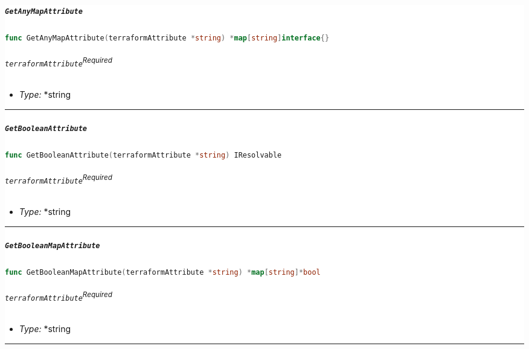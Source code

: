 ##### `GetAnyMapAttribute` <a name="GetAnyMapAttribute" id="@cdktf/provider-opentelekomcloud.rdsParametergroupV3.RdsParametergroupV3ConfigurationParametersOutputReference.getAnyMapAttribute"></a>

```go
func GetAnyMapAttribute(terraformAttribute *string) *map[string]interface{}
```

###### `terraformAttribute`<sup>Required</sup> <a name="terraformAttribute" id="@cdktf/provider-opentelekomcloud.rdsParametergroupV3.RdsParametergroupV3ConfigurationParametersOutputReference.getAnyMapAttribute.parameter.terraformAttribute"></a>

- *Type:* *string

---

##### `GetBooleanAttribute` <a name="GetBooleanAttribute" id="@cdktf/provider-opentelekomcloud.rdsParametergroupV3.RdsParametergroupV3ConfigurationParametersOutputReference.getBooleanAttribute"></a>

```go
func GetBooleanAttribute(terraformAttribute *string) IResolvable
```

###### `terraformAttribute`<sup>Required</sup> <a name="terraformAttribute" id="@cdktf/provider-opentelekomcloud.rdsParametergroupV3.RdsParametergroupV3ConfigurationParametersOutputReference.getBooleanAttribute.parameter.terraformAttribute"></a>

- *Type:* *string

---

##### `GetBooleanMapAttribute` <a name="GetBooleanMapAttribute" id="@cdktf/provider-opentelekomcloud.rdsParametergroupV3.RdsParametergroupV3ConfigurationParametersOutputReference.getBooleanMapAttribute"></a>

```go
func GetBooleanMapAttribute(terraformAttribute *string) *map[string]*bool
```

###### `terraformAttribute`<sup>Required</sup> <a name="terraformAttribute" id="@cdktf/provider-opentelekomcloud.rdsParametergroupV3.RdsParametergroupV3ConfigurationParametersOutputReference.getBooleanMapAttribute.parameter.terraformAttribute"></a>

- *Type:* *string

---
